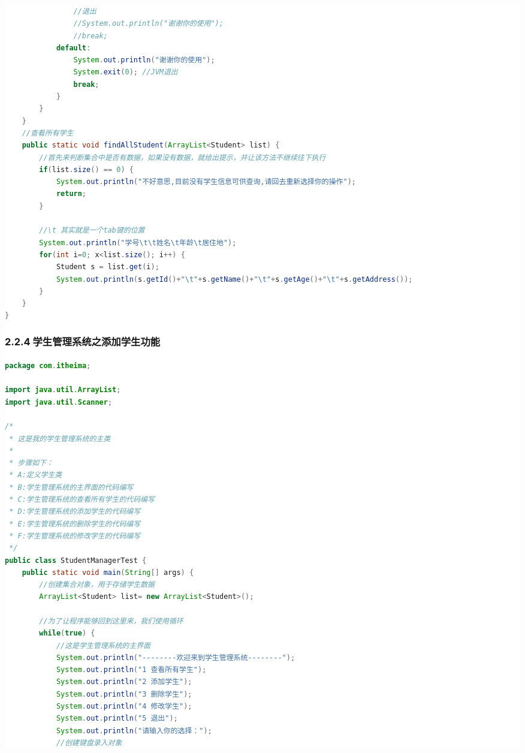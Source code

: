 ```java
				//退出
				//System.out.println("谢谢你的使用");
				//break;
			default:
				System.out.println("谢谢你的使用");
				System.exit(0); //JVM退出
				break;
			}
		}
	}
	//查看所有学生
	public static void findAllStudent(ArrayList<Student> list) {
		//首先来判断集合中是否有数据，如果没有数据，就给出提示，并让该方法不继续往下执行
		if(list.size() == 0) {
			System.out.println("不好意思,目前没有学生信息可供查询,请回去重新选择你的操作");
			return;
		}
		
		//\t 其实就是一个tab键的位置
		System.out.println("学号\t\t姓名\t年龄\t居住地");
		for(int i=0; x<list.size(); i++) {
			Student s = list.get(i);
			System.out.println(s.getId()+"\t"+s.getName()+"\t"+s.getAge()+"\t"+s.getAddress());
		}
	}
}
```

### **2.2.4** 学生管理系统之添加学生功能

```java
package com.itheima;

import java.util.ArrayList;
import java.util.Scanner;

/*
 * 这是我的学生管理系统的主类
 * 
 * 步骤如下：
 * A:定义学生类
 * B:学生管理系统的主界面的代码编写
 * C:学生管理系统的查看所有学生的代码编写
 * D:学生管理系统的添加学生的代码编写
 * E:学生管理系统的删除学生的代码编写
 * F:学生管理系统的修改学生的代码编写
 */
public class StudentManagerTest {
	public static void main(String[] args) {
		//创建集合对象，用于存储学生数据
		ArrayList<Student> list= new ArrayList<Student>();
		
		//为了让程序能够回到这里来，我们使用循环
		while(true) {
			//这是学生管理系统的主界面
			System.out.println("--------欢迎来到学生管理系统--------");
			System.out.println("1 查看所有学生");
			System.out.println("2 添加学生");
			System.out.println("3 删除学生");
			System.out.println("4 修改学生");
			System.out.println("5 退出");
			System.out.println("请输入你的选择：");
			//创建键盘录入对象
```